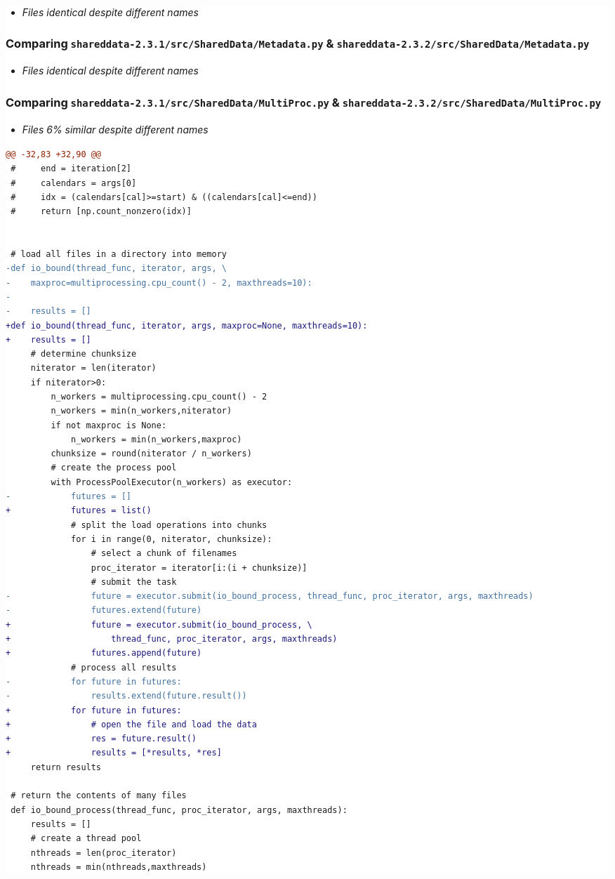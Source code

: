 * *Files identical despite different names*

### Comparing `shareddata-2.3.1/src/SharedData/Metadata.py` & `shareddata-2.3.2/src/SharedData/Metadata.py`

 * *Files identical despite different names*

### Comparing `shareddata-2.3.1/src/SharedData/MultiProc.py` & `shareddata-2.3.2/src/SharedData/MultiProc.py`

 * *Files 6% similar despite different names*

```diff
@@ -32,83 +32,90 @@
 #     end = iteration[2]
 #     calendars = args[0]
 #     idx = (calendars[cal]>=start) & ((calendars[cal]<=end))
 #     return [np.count_nonzero(idx)]
 
 
 # load all files in a directory into memory
-def io_bound(thread_func, iterator, args, \
-    maxproc=multiprocessing.cpu_count() - 2, maxthreads=10):
-    
-    results = []
+def io_bound(thread_func, iterator, args, maxproc=None, maxthreads=10):
+    results = []    
     # determine chunksize
     niterator = len(iterator)
     if niterator>0:
         n_workers = multiprocessing.cpu_count() - 2
         n_workers = min(n_workers,niterator)
         if not maxproc is None:
             n_workers = min(n_workers,maxproc)
         chunksize = round(niterator / n_workers)
         # create the process pool
         with ProcessPoolExecutor(n_workers) as executor:        
-            futures = []
+            futures = list()
             # split the load operations into chunks
             for i in range(0, niterator, chunksize):
                 # select a chunk of filenames
                 proc_iterator = iterator[i:(i + chunksize)]
                 # submit the task
-                future = executor.submit(io_bound_process, thread_func, proc_iterator, args, maxthreads)
-                futures.extend(future)
+                future = executor.submit(io_bound_process, \
+                    thread_func, proc_iterator, args, maxthreads)
+                futures.append(future)
             # process all results
-            for future in futures:                
-                results.extend(future.result())
+            for future in futures:
+                # open the file and load the data
+                res = future.result()
+                results = [*results, *res]                
     return results
 
 # return the contents of many files
 def io_bound_process(thread_func, proc_iterator, args, maxthreads):
     results = []
     # create a thread pool
     nthreads = len(proc_iterator)
     nthreads = min(nthreads,maxthreads)
```